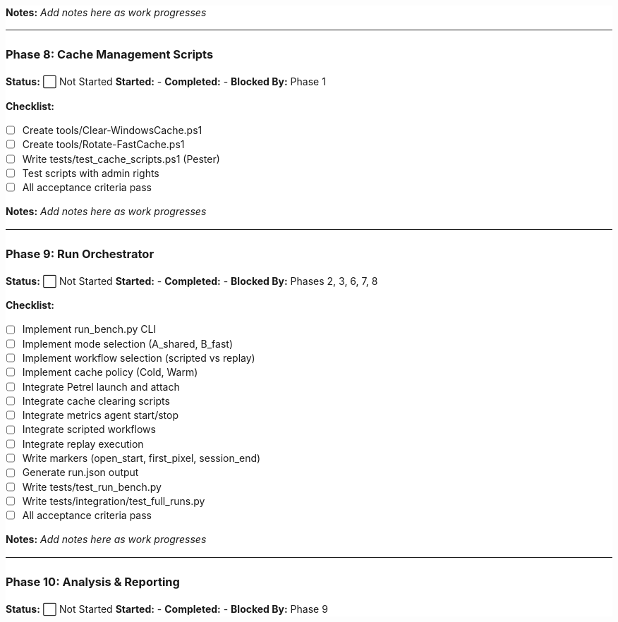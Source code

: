**Notes:**
_Add notes here as work progresses_

---

### Phase 8: Cache Management Scripts
**Status:** ⬜ Not Started
**Started:** -
**Completed:** -
**Blocked By:** Phase 1

**Checklist:**
- [ ] Create tools/Clear-WindowsCache.ps1
- [ ] Create tools/Rotate-FastCache.ps1
- [ ] Write tests/test_cache_scripts.ps1 (Pester)
- [ ] Test scripts with admin rights
- [ ] All acceptance criteria pass

**Notes:**
_Add notes here as work progresses_

---

### Phase 9: Run Orchestrator
**Status:** ⬜ Not Started
**Started:** -
**Completed:** -
**Blocked By:** Phases 2, 3, 6, 7, 8

**Checklist:**
- [ ] Implement run_bench.py CLI
- [ ] Implement mode selection (A_shared, B_fast)
- [ ] Implement workflow selection (scripted vs replay)
- [ ] Implement cache policy (Cold, Warm)
- [ ] Integrate Petrel launch and attach
- [ ] Integrate cache clearing scripts
- [ ] Integrate metrics agent start/stop
- [ ] Integrate scripted workflows
- [ ] Integrate replay execution
- [ ] Write markers (open_start, first_pixel, session_end)
- [ ] Generate run.json output
- [ ] Write tests/test_run_bench.py
- [ ] Write tests/integration/test_full_runs.py
- [ ] All acceptance criteria pass

**Notes:**
_Add notes here as work progresses_

---

### Phase 10: Analysis & Reporting
**Status:** ⬜ Not Started
**Started:** -
**Completed:** -
**Blocked By:** Phase 9

